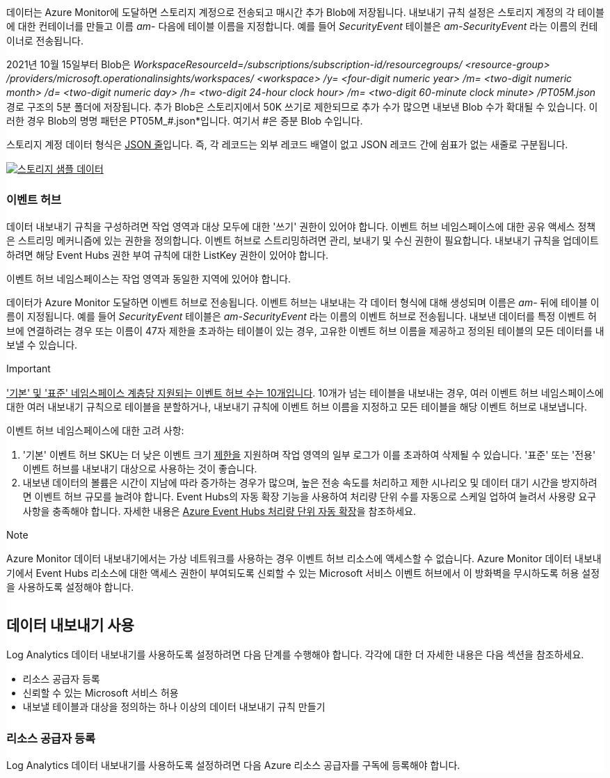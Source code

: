 데이터는 Azure Monitor에 도달하면 스토리지 계정으로 전송되고 매시간 추가 Blob에 저장됩니다. 내보내기 규칙 설정은 스토리지 계정의 각 테이블에 대한 컨테이너를 만들고 이름 *am-* 다음에 테이블 이름을 지정합니다. 예를 들어 *SecurityEvent* 테이블은 *am-SecurityEvent* 라는 이름의 컨테이너로 전송됩니다.

2021년 10월 15일부터 Blob은 *WorkspaceResourceId=/subscriptions/subscription-id/resourcegroups/ \<resource-group\> /providers/microsoft.operationalinsights/workspaces/ \<workspace\> /y= \<four-digit numeric year\> /m= \<two-digit numeric month\> /d= \<two-digit numeric day\> /h= \<two-digit 24-hour clock hour\> /m= \<two-digit 60-minute clock minute\> /PT05M.json* 경로 구조의 5분 폴더에 저장됩니다. 추가 Blob은 스토리지에서 50K 쓰기로 제한되므로 추가 수가 많으면 내보낸 Blob 수가 확대될 수 있습니다. 이러한 경우 Blob의 명명 패턴은 PT05M_#.json*입니다. 여기서 #은 증분 Blob 수입니다.

스토리지 계정 데이터 형식은 [JSON 줄](../essentials/resource-logs-blob-format.md)입니다. 즉, 각 레코드는 외부 레코드 배열이 없고 JSON 레코드 간에 쉼표가 없는 새줄로 구분됩니다. 

[![스토리지 샘플 데이터](media/logs-data-export/storage-data.png)](media/logs-data-export/storage-data.png#lightbox)

### <a name="event-hub"></a>이벤트 허브

데이터 내보내기 규칙을 구성하려면 작업 영역과 대상 모두에 대한 '쓰기' 권한이 있어야 합니다. 이벤트 허브 네임스페이스에 대한 공유 액세스 정책은 스트리밍 메커니즘에 있는 권한을 정의합니다. 이벤트 허브로 스트리밍하려면 관리, 보내기 및 수신 권한이 필요합니다. 내보내기 규칙을 업데이트하려면 해당 Event Hubs 권한 부여 규칙에 대한 ListKey 권한이 있어야 합니다.

이벤트 허브 네임스페이스는 작업 영역과 동일한 지역에 있어야 합니다.

데이터가 Azure Monitor 도달하면 이벤트 허브로 전송됩니다. 이벤트 허브는 내보내는 각 데이터 형식에 대해 생성되며 이름은 *am-* 뒤에 테이블 이름이 지정됩니다. 예를 들어 *SecurityEvent* 테이블은 *am-SecurityEvent* 라는 이름의 이벤트 허브로 전송됩니다. 내보낸 데이터를 특정 이벤트 허브에 연결하려는 경우 또는 이름이 47자 제한을 초과하는 테이블이 있는 경우, 고유한 이벤트 허브 이름을 제공하고 정의된 테이블의 모든 데이터를 내보낼 수 있습니다.

> [!IMPORTANT]
> ['기본' 및 '표준' 네임스페이스 계층당 지원되는 이벤트 허브 수는 10개입니다](../../event-hubs/event-hubs-quotas.md#common-limits-for-all-tiers). 10개가 넘는 테이블을 내보내는 경우, 여러 이벤트 허브 네임스페이스에 대한 여러 내보내기 규칙으로 테이블을 분할하거나, 내보내기 규칙에 이벤트 허브 이름을 지정하고 모든 테이블을 해당 이벤트 허브로 내보냅니다.

이벤트 허브 네임스페이스에 대한 고려 사항:
1. '기본' 이벤트 허브 SKU는 더 낮은 이벤트 크기 [제한을](../../event-hubs/event-hubs-quotas.md#basic-vs-standard-vs-premium-vs-dedicated-tiers) 지원하며 작업 영역의 일부 로그가 이를 초과하여 삭제될 수 있습니다. '표준' 또는 '전용' 이벤트 허브를 내보내기 대상으로 사용하는 것이 좋습니다.
2. 내보낸 데이터의 볼륨은 시간이 지남에 따라 증가하는 경우가 많으며, 높은 전송 속도를 처리하고 제한 시나리오 및 데이터 대기 시간을 방지하려면 이벤트 허브 규모를 늘려야 합니다. Event Hubs의 자동 확장 기능을 사용하여 처리량 단위 수를 자동으로 스케일 업하여 늘려서 사용량 요구 사항을 충족해야 합니다. 자세한 내용은 [Azure Event Hubs 처리량 단위 자동 확장](../../event-hubs/event-hubs-auto-inflate.md)을 참조하세요.

> [!NOTE]
> Azure Monitor 데이터 내보내기에서는 가상 네트워크를 사용하는 경우 이벤트 허브 리소스에 액세스할 수 없습니다. Azure Monitor 데이터 내보내기에서 Event Hubs 리소스에 대한 액세스 권한이 부여되도록 신뢰할 수 있는 Microsoft 서비스 이벤트 허브에서 이 방화벽을 무시하도록 허용 설정을 사용하도록 설정해야 합니다. 

## <a name="enable-data-export"></a>데이터 내보내기 사용
Log Analytics 데이터 내보내기를 사용하도록 설정하려면 다음 단계를 수행해야 합니다. 각각에 대한 더 자세한 내용은 다음 섹션을 참조하세요.

- 리소스 공급자 등록
- 신뢰할 수 있는 Microsoft 서비스 허용
- 내보낼 테이블과 대상을 정의하는 하나 이상의 데이터 내보내기 규칙 만들기

### <a name="register-resource-provider"></a>리소스 공급자 등록
Log Analytics 데이터 내보내기를 사용하도록 설정하려면 다음 Azure 리소스 공급자를 구독에 등록해야 합니다. 
